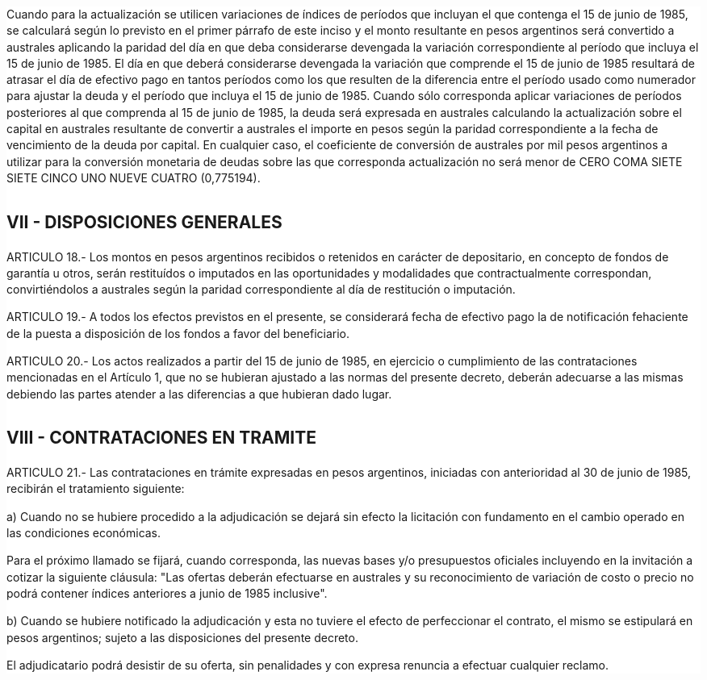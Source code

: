 Cuando para la actualización se utilicen variaciones  de índices de períodos  que incluyan el que contenga el 15 de junio de  1985,  se calculará según  lo  previsto en el primer párrafo de este inciso y el  monto  resultante  en    pesos  argentinos  será  convertido  a australes aplicando la paridad  del  día  en  que deba considerarse devengada la variación correspondiente al período  que  incluya  el 15  de  junio  de 1985. El día en que deberá considerarse devengada la variación que  comprende  el  15  de  junio de 1985 resultará de atrasar el día de efectivo pago en tantos  períodos  como  los  que resulten  de  la  diferencia  entre el período usado como numerador para ajustar la deuda y el período  que  incluya  el 15 de junio de 1985.  Cuando  sólo  corresponda  aplicar  variaciones de  períodos posteriores al que comprenda al 15 de junio  de 1985, la deuda será expresada  en  australes  calculando  la  actualización   sobre  el capital  en  australes  resultante  de  convertir  a  australes  el importe  en  pesos  según  la paridad correspondiente a la fecha de vencimiento  de  la  deuda  por  capital.  En  cualquier  caso,  el coeficiente de conversión de  australes  por mil pesos argentinos a utilizar  para  la  conversión monetaria de deudas  sobre  las  que corresponda actualización  no  será  menor de CERO COMA SIETE SIETE CINCO UNO NUEVE CUATRO (0,775194).

## VII - DISPOSICIONES GENERALES

<a id="18"></a>
ARTICULO  18.- Los montos en pesos argentinos recibidos o retenidos en carácter  de  depositario,  en  concepto de fondos de garantía u otros,  serán  restituídos  o  imputados  en  las  oportunidades  y modalidades que contractualmente  correspondan,  convirtiéndolos  a australes  según la paridad correspondiente al día de restitución o imputación.

<a id="19"></a>
ARTICULO  19.-  A  todos  los  efectos previstos en el presente, se considerará fecha de efectivo pago  la  de  notificación fehaciente de la puesta a disposición de los fondos a favor  del beneficiario.

<a id="20"></a>
ARTICULO  20.-  Los  actos  realizados  a partir del 15 de junio de 1985, en ejercicio o cumplimiento de las contrataciones mencionadas  en el Artículo 1, que no se hubieran  ajustado  a  las normas  del  presente  decreto,  deberán  adecuarse  a  las  mismas debiendo las partes  atender  a las diferencias a que hubieran dado lugar.

## VIII - CONTRATACIONES EN TRAMITE

<a id="21"></a>
ARTICULO  21.-  Las  contrataciones  en trámite expresadas en pesos argentinos, iniciadas con anterioridad  al  30  de  junio  de 1985, recibirán el tratamiento siguiente:

a)  Cuando no se hubiere procedido a la adjudicación se dejará  sin efecto  la  licitación  con  fundamento en el cambio operado en las condiciones económicas.

Para el próximo llamado se fijará,  cuando  corresponda, las nuevas bases  y/o  presupuestos oficiales incluyendo en  la  invitación  a cotizar la siguiente  cláusula:  "Las ofertas deberán efectuarse en australes y su reconocimiento de variación  de  costo  o  precio no podrá contener índices anteriores a junio de 1985 inclusive".

b)  Cuando  se hubiere notificado la adjudicación y esta no tuviere el efecto de  perfeccionar  el  contrato, el mismo se estipulará en pesos  argentinos;  sujeto  a  las  disposiciones    del   presente decreto.

El  adjudicatario  podrá  desistir de su oferta, sin penalidades  y con expresa renuncia a efectuar cualquier reclamo.
